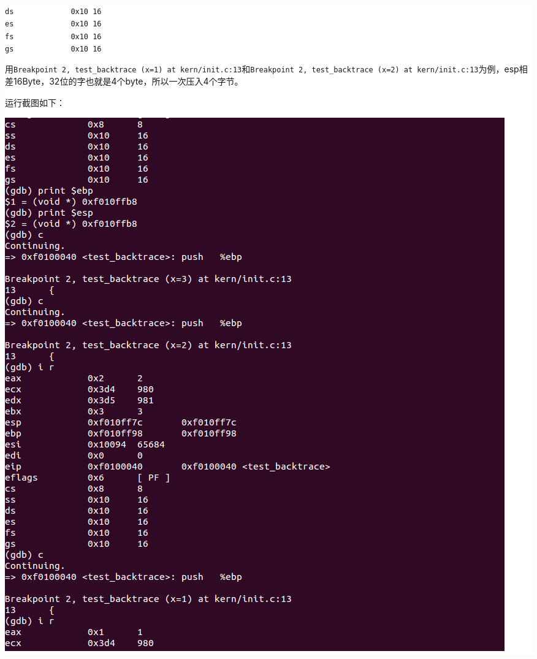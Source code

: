 ```
ds             0x10	16
es             0x10	16
fs             0x10	16
gs             0x10	16
```

用`Breakpoint 2, test_backtrace (x=1) at kern/init.c:13`和`Breakpoint 2, test_backtrace (x=2) at kern/init.c:13`为例，esp相差16Byte，32位的字也就是4个byte，所以一次压入4个字节。

运行截图如下：

![](./pic/10.3.png)
